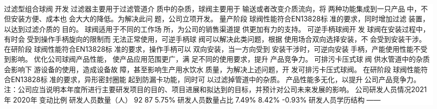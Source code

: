 过滤型组合球阀
开发
过滤器主要用于过滤管道介
质中的杂质，球阀主要用于
输送或者改变介质流向，将
两种功能集成到一只产品
中，不但安装方便、成本也
会大大的降低。为解决此问
题，公司立项开发。
量产阶段
球阀性能符合EN13828标
准的要求，同时增加过滤
装置，以达到过滤介质的
目的。
球阀适用于不同的工作场
所，为公司的销售渠道提
供更加有力的支持。
可逆手柄球阀开
发
球阀在安装过程中，有时会
受到操作手柄旋向的限制而
无法正常使用，可逆手柄球
阀可以解决此类问题，根据
使用场合双向选择安装，不
会受到安装干涉。
在研阶段
球阀性能符合EN13828标
准的要求，操作手柄可以
双向安装，当一方向受到
安装干涉时，可逆向安装
手柄，产能使用性能不受
到影响。
优化公司球阀产品性能，
使产品应用范围更广，满
足不同的使用要求，提升
产品竞争力。
可排污卡压式球
阀
供水管道中的杂质会影响下
游设备的使用，造成设备故
障，甚至影响生产用水饮水
质量，为解决上述问题，开
发可排污卡压式球阀。
在研阶段
球阀性能符合EN13828标
准的要求，异形密封圈能
起到防漏卡功能，同时可
以过滤掉管道中的杂质。
产品性能多无化，以提升
公司产品竞争力。
注：公司应当说明本年度所进行主要研发项目的目的、项目进展和拟达到的目标，并预计对公司未来发展的影响。
公司研发人员情况2021年
2020年
变动比例
研发人员数量（人）
92
87
5.75%
研发人员数量占比
7.49%
8.42%
-0.93%
研发人员学历结构
——
